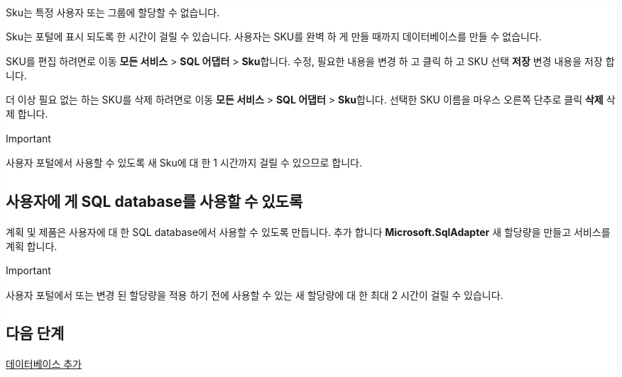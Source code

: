 Sku는 특정 사용자 또는 그룹에 할당할 수 없습니다.

Sku는 포털에 표시 되도록 한 시간이 걸릴 수 있습니다. 사용자는 SKU를 완벽 하 게 만들 때까지 데이터베이스를 만들 수 없습니다.

SKU를 편집 하려면로 이동 **모든 서비스** > **SQL 어댑터** > **Sku**합니다. 수정, 필요한 내용을 변경 하 고 클릭 하 고 SKU 선택 **저장** 변경 내용을 저장 합니다. 

더 이상 필요 없는 하는 SKU를 삭제 하려면로 이동 **모든 서비스** > **SQL 어댑터** > **Sku**합니다. 선택한 SKU 이름을 마우스 오른쪽 단추로 클릭 **삭제** 삭제 합니다.

> [!IMPORTANT]
> 사용자 포털에서 사용할 수 있도록 새 Sku에 대 한 1 시간까지 걸릴 수 있으므로 합니다.

## <a name="make-sql-databases-available-to-users"></a>사용자에 게 SQL database를 사용할 수 있도록

계획 및 제품은 사용자에 대 한 SQL database에서 사용할 수 있도록 만듭니다. 추가 합니다 **Microsoft.SqlAdapter** 새 할당량을 만들고 서비스를 계획 합니다.

> [!IMPORTANT]
> 사용자 포털에서 또는 변경 된 할당량을 적용 하기 전에 사용할 수 있는 새 할당량에 대 한 최대 2 시간이 걸릴 수 있습니다.

## <a name="next-steps"></a>다음 단계

[데이터베이스 추가](azure-stack-sql-resource-provider-databases.md)
